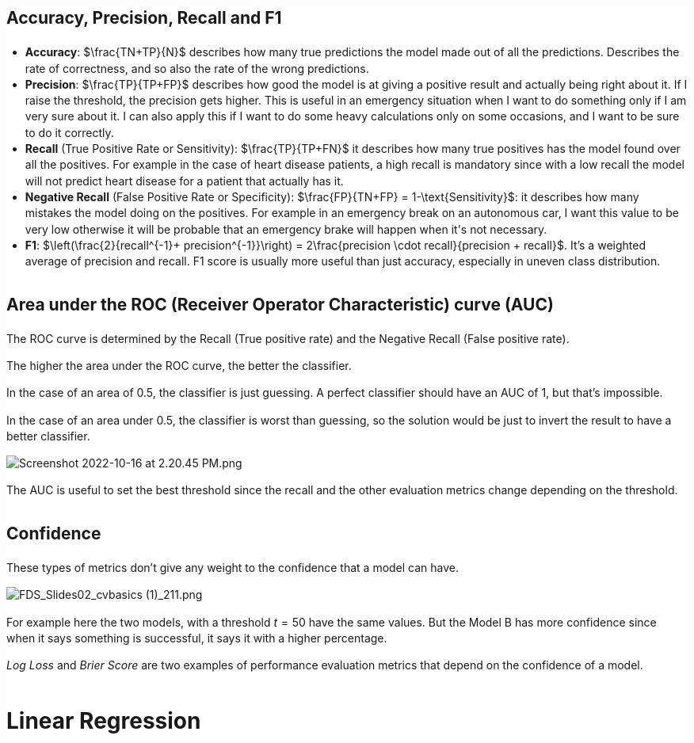 ## Accuracy, Precision, Recall and F1

- **Accuracy**: $\frac{TN+TP}{N}$ describes how many true predictions the model made out of all the predictions. Describes the rate of correctness, and so also the rate of the wrong predictions.
- **Precision**: $\frac{TP}{TP+FP}$ describes how good the model is at giving a positive result and actually being right about it.
If I raise the threshold, the precision gets higher. This is useful in an emergency situation when I want to do something only if I am very sure about it. I can also apply this if I want to do some heavy calculations only on some occasions, and I want to be sure to do it correctly.
- **Recall** (True Positive Rate or Sensitivity): $\frac{TP}{TP+FN}$ it describes how many true positives has the model found over all the positives.
For example in the case of heart disease patients, a high recall is mandatory since with a low recall the model will not predict heart disease for a patient that actually has it.
- **Negative Recall** (False Positive Rate or Specificity): $\frac{FP}{TN+FP} = 1-\text{Sensitivity}$: it describes how many mistakes the model doing on the positives.
For example in an emergency break on an autonomous car, I want this value to be very low otherwise it will be probable that an emergency brake will happen when it's not necessary.
- **F1**: $\left(\frac{2}{recall^{-1}+ precision^{-1}}\right) = 2\frac{precision \cdot recall}{precision + recall}$. It’s a weighted average of precision and recall. F1 score is usually more useful than just accuracy, especially in uneven class distribution.

## Area under the ROC (Receiver Operator Characteristic) curve (AUC)

The ROC curve is determined by the Recall (True positive rate) and the Negative Recall (False positive rate).

The higher the area under the ROC curve, the better the classifier. 

In the case of an area of 0.5, the classifier is just guessing. A perfect classifier should have an AUC of 1, but that’s impossible.

In the case of an area under 0.5, the classifier is worst than guessing, so the solution would be just to invert the result to have a better classifier.

![Screenshot 2022-10-16 at 2.20.45 PM.png](Screenshot_2022-10-16_at_2.20.45_PM.png)

The AUC is useful to set the best threshold since the recall and the other evaluation metrics change depending on the threshold. 

## Confidence

These types of metrics don’t give any weight to the confidence that a model can have.

![FDS_Slides02_cvbasics (1)_211.png](FDS_Slides02_cvbasics_(1)_211.png)

For example here the two models, with a threshold $t = 50$ have the same values. But the Model B has more confidence since when it says something is successful, it says it with a higher percentage.

*Log Loss* and *Brier Score* are two examples of performance evaluation metrics that depend on the confidence of a model.  

# Linear Regression
